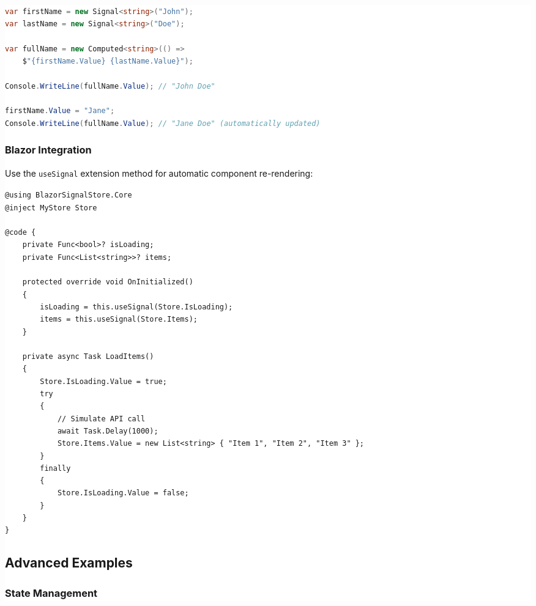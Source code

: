 ```csharp
var firstName = new Signal<string>("John");
var lastName = new Signal<string>("Doe");

var fullName = new Computed<string>(() => 
    $"{firstName.Value} {lastName.Value}");

Console.WriteLine(fullName.Value); // "John Doe"

firstName.Value = "Jane";
Console.WriteLine(fullName.Value); // "Jane Doe" (automatically updated)
```

### Blazor Integration

Use the `useSignal` extension method for automatic component re-rendering:

```razor
@using BlazorSignalStore.Core
@inject MyStore Store

@code {
    private Func<bool>? isLoading;
    private Func<List<string>>? items;
    
    protected override void OnInitialized()
    {
        isLoading = this.useSignal(Store.IsLoading);
        items = this.useSignal(Store.Items);
    }
    
    private async Task LoadItems()
    {
        Store.IsLoading.Value = true;
        try
        {
            // Simulate API call
            await Task.Delay(1000);
            Store.Items.Value = new List<string> { "Item 1", "Item 2", "Item 3" };
        }
        finally
        {
            Store.IsLoading.Value = false;
        }
    }
}
```

## Advanced Examples

### State Management
